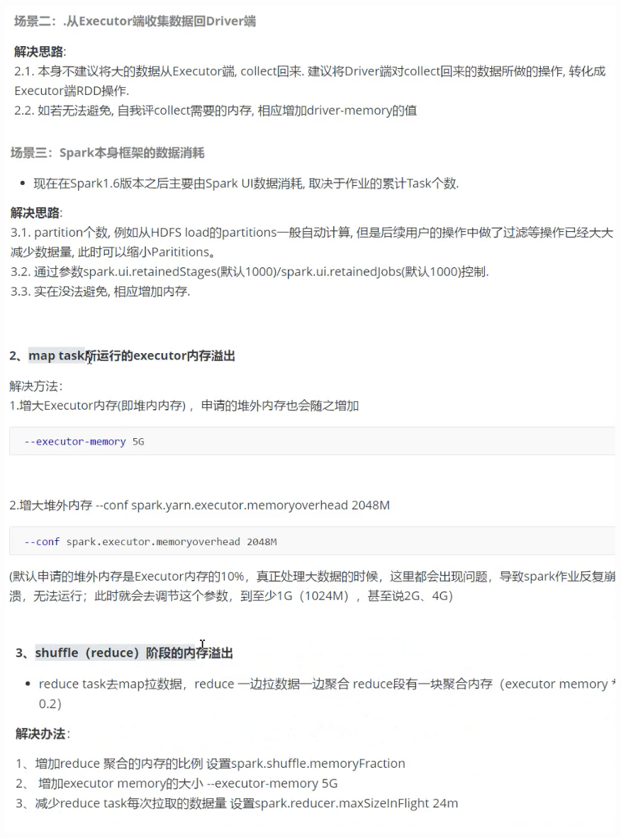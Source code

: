 
![image-20210416110115864](images/image-20210416110115864.png)

![image-20210416110235355](images/image-20210416110235355.png)

![image-20210416110511340](images/image-20210416110511340.png)

![image-20210416110525095](images/image-20210416110525095.png)